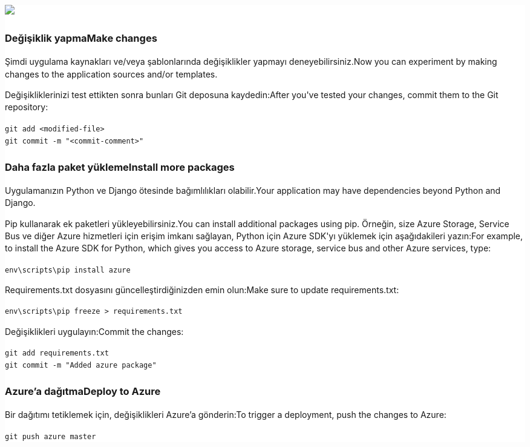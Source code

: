 ![](./media/web-sites-python-create-deploy-django-app/windows-browser-django.png)

### <a name="make-changes"></a><span data-ttu-id="6613f-228">Değişiklik yapma</span><span class="sxs-lookup"><span data-stu-id="6613f-228">Make changes</span></span>
<span data-ttu-id="6613f-229">Şimdi uygulama kaynakları ve/veya şablonlarında değişiklikler yapmayı deneyebilirsiniz.</span><span class="sxs-lookup"><span data-stu-id="6613f-229">Now you can experiment by making changes to the application sources and/or templates.</span></span>

<span data-ttu-id="6613f-230">Değişikliklerinizi test ettikten sonra bunları Git deposuna kaydedin:</span><span class="sxs-lookup"><span data-stu-id="6613f-230">After you've tested your changes, commit them to the Git repository:</span></span>

    git add <modified-file>
    git commit -m "<commit-comment>"

### <a name="install-more-packages"></a><span data-ttu-id="6613f-231">Daha fazla paket yükleme</span><span class="sxs-lookup"><span data-stu-id="6613f-231">Install more packages</span></span>
<span data-ttu-id="6613f-232">Uygulamanızın Python ve Django ötesinde bağımlılıkları olabilir.</span><span class="sxs-lookup"><span data-stu-id="6613f-232">Your application may have dependencies beyond Python and Django.</span></span>

<span data-ttu-id="6613f-233">Pip kullanarak ek paketleri yükleyebilirsiniz.</span><span class="sxs-lookup"><span data-stu-id="6613f-233">You can install additional packages using pip.</span></span> <span data-ttu-id="6613f-234">Örneğin, size Azure Storage, Service Bus ve diğer Azure hizmetleri için erişim imkanı sağlayan, Python için Azure SDK'yı yüklemek için aşağıdakileri yazın:</span><span class="sxs-lookup"><span data-stu-id="6613f-234">For example, to install the Azure SDK for Python, which gives you access to Azure storage, service bus and other Azure services, type:</span></span>

    env\scripts\pip install azure

<span data-ttu-id="6613f-235">Requirements.txt dosyasını güncelleştirdiğinizden emin olun:</span><span class="sxs-lookup"><span data-stu-id="6613f-235">Make sure to update requirements.txt:</span></span>

    env\scripts\pip freeze > requirements.txt

<span data-ttu-id="6613f-236">Değişiklikleri uygulayın:</span><span class="sxs-lookup"><span data-stu-id="6613f-236">Commit the changes:</span></span>

    git add requirements.txt
    git commit -m "Added azure package"

### <a name="deploy-to-azure"></a><span data-ttu-id="6613f-237">Azure’a dağıtma</span><span class="sxs-lookup"><span data-stu-id="6613f-237">Deploy to Azure</span></span>
<span data-ttu-id="6613f-238">Bir dağıtımı tetiklemek için, değişiklikleri Azure’a gönderin:</span><span class="sxs-lookup"><span data-stu-id="6613f-238">To trigger a deployment, push the changes to Azure:</span></span>

    git push azure master
